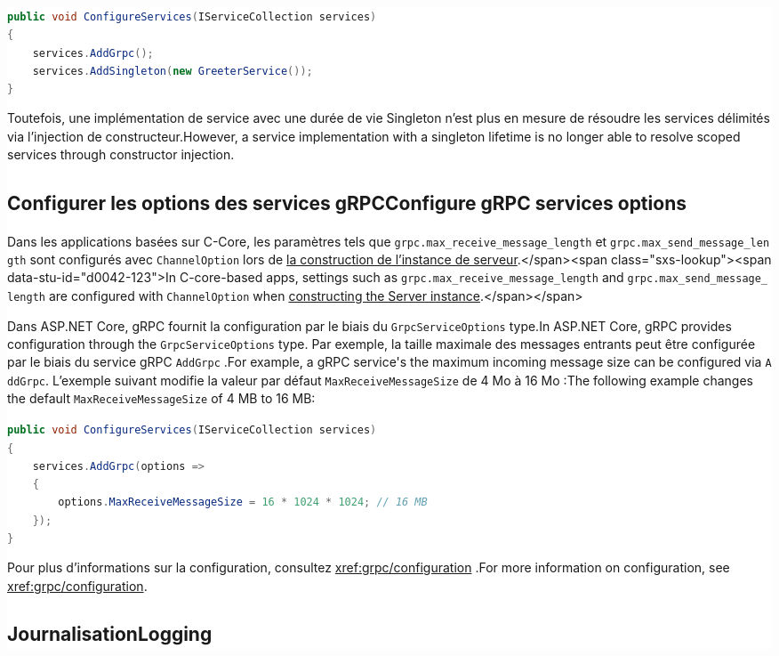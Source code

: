 ```csharp
public void ConfigureServices(IServiceCollection services)
{
    services.AddGrpc();
    services.AddSingleton(new GreeterService());
}
```

<span data-ttu-id="d0042-121">Toutefois, une implémentation de service avec une durée de vie Singleton n’est plus en mesure de résoudre les services délimités via l’injection de constructeur.</span><span class="sxs-lookup"><span data-stu-id="d0042-121">However, a service implementation with a singleton lifetime is no longer able to resolve scoped services through constructor injection.</span></span>

## <a name="configure-grpc-services-options"></a><span data-ttu-id="d0042-122">Configurer les options des services gRPC</span><span class="sxs-lookup"><span data-stu-id="d0042-122">Configure gRPC services options</span></span>

<span data-ttu-id="d0042-123">Dans les applications basées sur C-Core, les paramètres tels que `grpc.max_receive_message_length` et `grpc.max_send_message_length` sont configurés avec `ChannelOption` lors de [la construction de l’instance de serveur](https://grpc.io/grpc/csharp/api/Grpc.Core.Server.html#Grpc_Core_Server__ctor_System_Collections_Generic_IEnumerable_Grpc_Core_ChannelOption__).</span><span class="sxs-lookup"><span data-stu-id="d0042-123">In C-core-based apps, settings such as `grpc.max_receive_message_length` and `grpc.max_send_message_length` are configured with `ChannelOption` when [constructing the Server instance](https://grpc.io/grpc/csharp/api/Grpc.Core.Server.html#Grpc_Core_Server__ctor_System_Collections_Generic_IEnumerable_Grpc_Core_ChannelOption__).</span></span>

<span data-ttu-id="d0042-124">Dans ASP.NET Core, gRPC fournit la configuration par le biais du `GrpcServiceOptions` type.</span><span class="sxs-lookup"><span data-stu-id="d0042-124">In ASP.NET Core, gRPC provides configuration through the `GrpcServiceOptions` type.</span></span> <span data-ttu-id="d0042-125">Par exemple, la taille maximale des messages entrants peut être configurée par le biais du service gRPC `AddGrpc` .</span><span class="sxs-lookup"><span data-stu-id="d0042-125">For example, a gRPC service's the maximum incoming message size can be configured via `AddGrpc`.</span></span> <span data-ttu-id="d0042-126">L’exemple suivant modifie la valeur par défaut `MaxReceiveMessageSize` de 4 Mo à 16 Mo :</span><span class="sxs-lookup"><span data-stu-id="d0042-126">The following example changes the default `MaxReceiveMessageSize` of 4 MB to 16 MB:</span></span>

```csharp
public void ConfigureServices(IServiceCollection services)
{
    services.AddGrpc(options =>
    {
        options.MaxReceiveMessageSize = 16 * 1024 * 1024; // 16 MB
    });
}
```

<span data-ttu-id="d0042-127">Pour plus d’informations sur la configuration, consultez <xref:grpc/configuration> .</span><span class="sxs-lookup"><span data-stu-id="d0042-127">For more information on configuration, see <xref:grpc/configuration>.</span></span>

## <a name="logging"></a><span data-ttu-id="d0042-128">Journalisation</span><span class="sxs-lookup"><span data-stu-id="d0042-128">Logging</span></span>
